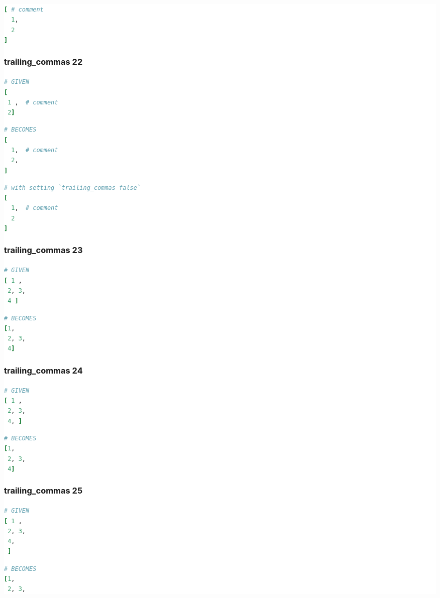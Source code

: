 ```ruby
[ # comment
  1,
  2
]
```
### trailing\_commas 22
```ruby
# GIVEN
[
 1 ,  # comment
 2]
```
```ruby
# BECOMES
[
  1,  # comment
  2,
]
```
```ruby
# with setting `trailing_commas false`
[
  1,  # comment
  2
]
```
### trailing\_commas 23
```ruby
# GIVEN
[ 1 ,
 2, 3,
 4 ]
```
```ruby
# BECOMES
[1,
 2, 3,
 4]
```
### trailing\_commas 24
```ruby
# GIVEN
[ 1 ,
 2, 3,
 4, ]
```
```ruby
# BECOMES
[1,
 2, 3,
 4]
```
### trailing\_commas 25
```ruby
# GIVEN
[ 1 ,
 2, 3,
 4,
 ]
```
```ruby
# BECOMES
[1,
 2, 3,
```